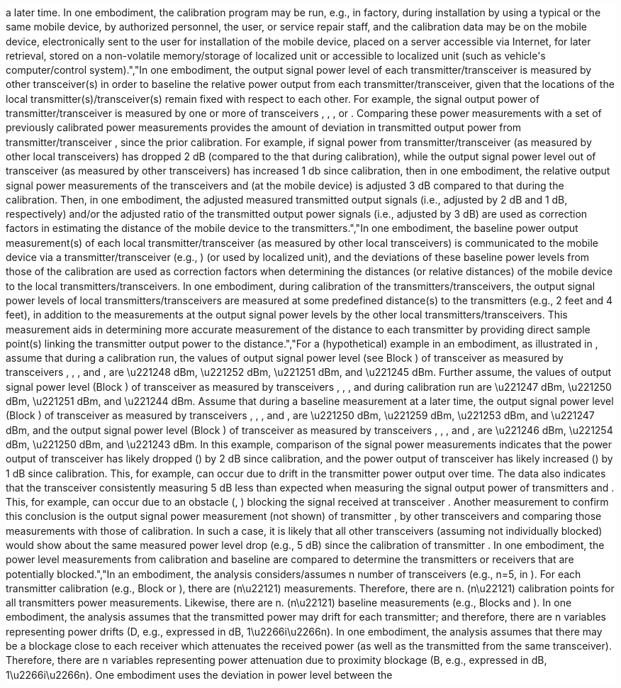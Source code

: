 a later time. In one embodiment, the calibration program may be run, e.g., in factory, during installation by using a typical or the same mobile device, by authorized personnel, the user, or service repair staff, and the calibration data may be on the mobile device, electronically sent to the user for installation of the mobile device, placed on a server accessible via Internet, for later retrieval, stored on a non-volatile memory\/storage of localized unit or accessible to localized unit (such as vehicle's computer\/control system).","In one embodiment, the output signal power level of each transmitter\/transceiver is measured by other transceiver(s) in order to baseline the relative power output from each transmitter\/transceiver, given that the locations of the local transmitter(s)\/transceiver(s) remain fixed with respect to each other. For example, the signal output power of transmitter\/transceiver  is measured by one or more of transceivers , , , or . Comparing these power measurements with a set of previously calibrated power measurements provides the amount of deviation in transmitted output power from transmitter\/transceiver , since the prior calibration. For example, if signal power from transmitter\/transceiver  (as measured by other local transceivers) has dropped 2 dB (compared to the that during calibration), while the output signal power level out of transceiver  (as measured by other transceivers) has increased 1 db since calibration, then in one embodiment, the relative output signal power measurements of the transceivers  and  (at the mobile device) is adjusted 3 dB compared to that during the calibration. Then, in one embodiment, the adjusted measured transmitted output signals (i.e., adjusted by 2 dB and 1 dB, respectively) and\/or the adjusted ratio of the transmitted output power signals (i.e., adjusted by 3 dB) are used as correction factors in estimating the distance of the mobile device to the transmitters.","In one embodiment, the baseline power output measurement(s) of each local transmitter\/transceiver (as measured by other local transceivers) is communicated to the mobile device via a transmitter\/transceiver (e.g., ) (or used by localized unit), and the deviations of these baseline power levels from those of the calibration are used as correction factors when determining the distances (or relative distances) of the mobile device to the local transmitters\/transceivers. In one embodiment, during calibration of the transmitters\/transceivers, the output signal power levels of local transmitters\/transceivers are measured at some predefined distance(s) to the transmitters (e.g., 2 feet and 4 feet), in addition to the measurements at the output signal power levels by the other local transmitters\/transceivers. This measurement aids in determining more accurate measurement of the distance to each transmitter by providing direct sample point(s) linking the transmitter output power to the distance.","For a (hypothetical) example in an embodiment, as illustrated in , assume that during a calibration run, the values of output signal power level (see Block ) of transceiver  as measured by transceivers , , , and , are \u221248 dBm, \u221252 dBm, \u221251 dBm, and \u221245 dBm. Further assume, the values of output signal power level (Block ) of transceiver  as measured by transceivers , , , and  during calibration run are \u221247 dBm, \u221250 dBm, \u221251 dBm, and \u221244 dBm. Assume that during a baseline measurement at a later time, the output signal power level (Block ) of transceiver  as measured by transceivers , , , and , are \u221250 dBm, \u221259 dBm, \u221253 dBm, and \u221247 dBm, and the output signal power level (Block ) of transceiver  as measured by transceivers , , , and , are \u221246 dBm, \u221254 dBm, \u221250 dBm, and \u221243 dBm. In this example, comparison of the signal power measurements indicates that the power output of transceiver  has likely dropped () by 2 dB since calibration, and the power output of transceiver  has likely increased () by 1 dB since calibration. This, for example, can occur due to drift in the transmitter power output over time. The data also indicates that the transceiver  consistently measuring 5 dB less than expected when measuring the signal output power of transmitters  and . This, for example, can occur due to an obstacle (, ) blocking the signal received at transceiver . Another measurement to confirm this conclusion is the output signal power measurement (not shown) of transmitter , by other transceivers and comparing those measurements with those of calibration. In such a case, it is likely that all other transceivers (assuming not individually blocked) would show about the same measured power level drop (e.g., 5 dB) since the calibration of transmitter . In one embodiment, the power level measurements from calibration and baseline are compared to determine the transmitters or receivers that are potentially blocked.","In an embodiment, the analysis considers\/assumes n number of transceivers (e.g., n=5, in ). For each transmitter calibration (e.g., Block  or ), there are (n\u22121) measurements. Therefore, there are n. (n\u22121) calibration points for all transmitters power measurements. Likewise, there are n. (n\u22121) baseline measurements (e.g., Blocks  and ). In one embodiment, the analysis assumes that the transmitted power may drift for each transmitter; and therefore, there are n variables representing power drifts (D, e.g., expressed in dB, 1\u2266i\u2266n). In one embodiment, the analysis assumes that there may be a blockage close to each receiver which attenuates the received power (as well as the transmitted from the same transceiver). Therefore, there are n variables representing power attenuation due to proximity blockage (B, e.g., expressed in dB, 1\u2266i\u2266n). One embodiment uses the deviation in power level between the